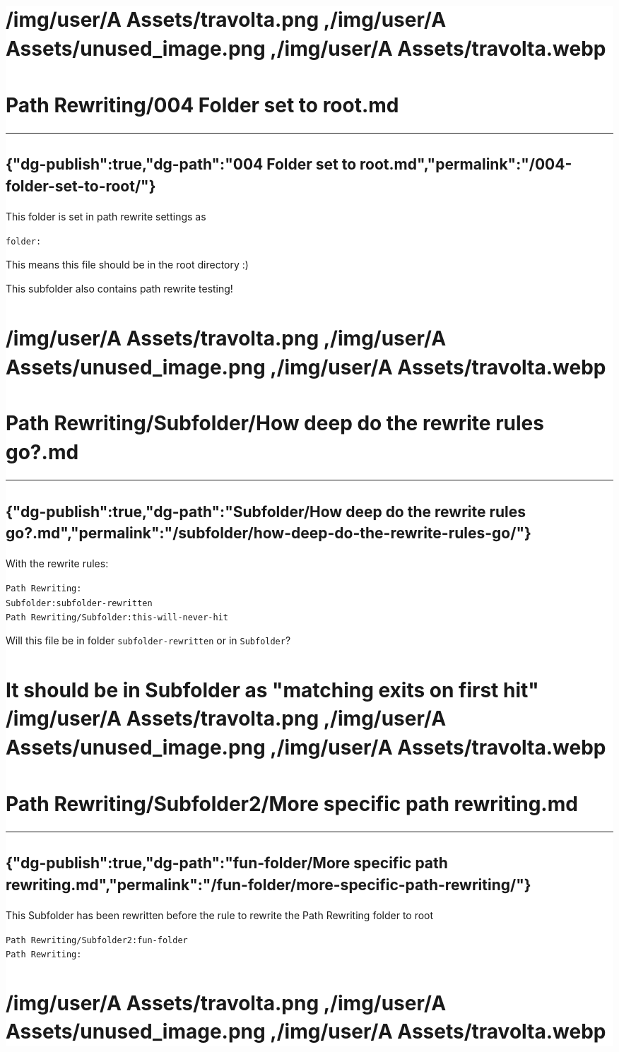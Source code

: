 
/img/user/A Assets/travolta.png
,/img/user/A Assets/unused_image.png
,/img/user/A Assets/travolta.webp
==========
Path Rewriting/004 Folder set to root.md
==========
---
{"dg-publish":true,"dg-path":"004 Folder set to root.md","permalink":"/004-folder-set-to-root/"}
---

This folder is set in path rewrite settings as 

`folder:`

This means this file should be in the root directory :) 

This subfolder also contains path rewrite testing! 

/img/user/A Assets/travolta.png
,/img/user/A Assets/unused_image.png
,/img/user/A Assets/travolta.webp
==========
Path Rewriting/Subfolder/How deep do the rewrite rules go?.md
==========
---
{"dg-publish":true,"dg-path":"Subfolder/How deep do the rewrite rules go?.md","permalink":"/subfolder/how-deep-do-the-rewrite-rules-go/"}
---

With the rewrite rules: 

```
Path Rewriting:
Subfolder:subfolder-rewritten
Path Rewriting/Subfolder:this-will-never-hit
```

Will this file be in folder `subfolder-rewritten` or in `Subfolder`?

It should be in Subfolder as "matching exits on first hit"
/img/user/A Assets/travolta.png
,/img/user/A Assets/unused_image.png
,/img/user/A Assets/travolta.webp
==========
Path Rewriting/Subfolder2/More specific path rewriting.md
==========
---
{"dg-publish":true,"dg-path":"fun-folder/More specific path rewriting.md","permalink":"/fun-folder/more-specific-path-rewriting/"}
---

This Subfolder has been rewritten before the rule to rewrite the Path Rewriting folder to root

```
Path Rewriting/Subfolder2:fun-folder
Path Rewriting:
```
/img/user/A Assets/travolta.png
,/img/user/A Assets/unused_image.png
,/img/user/A Assets/travolta.webp
==========
